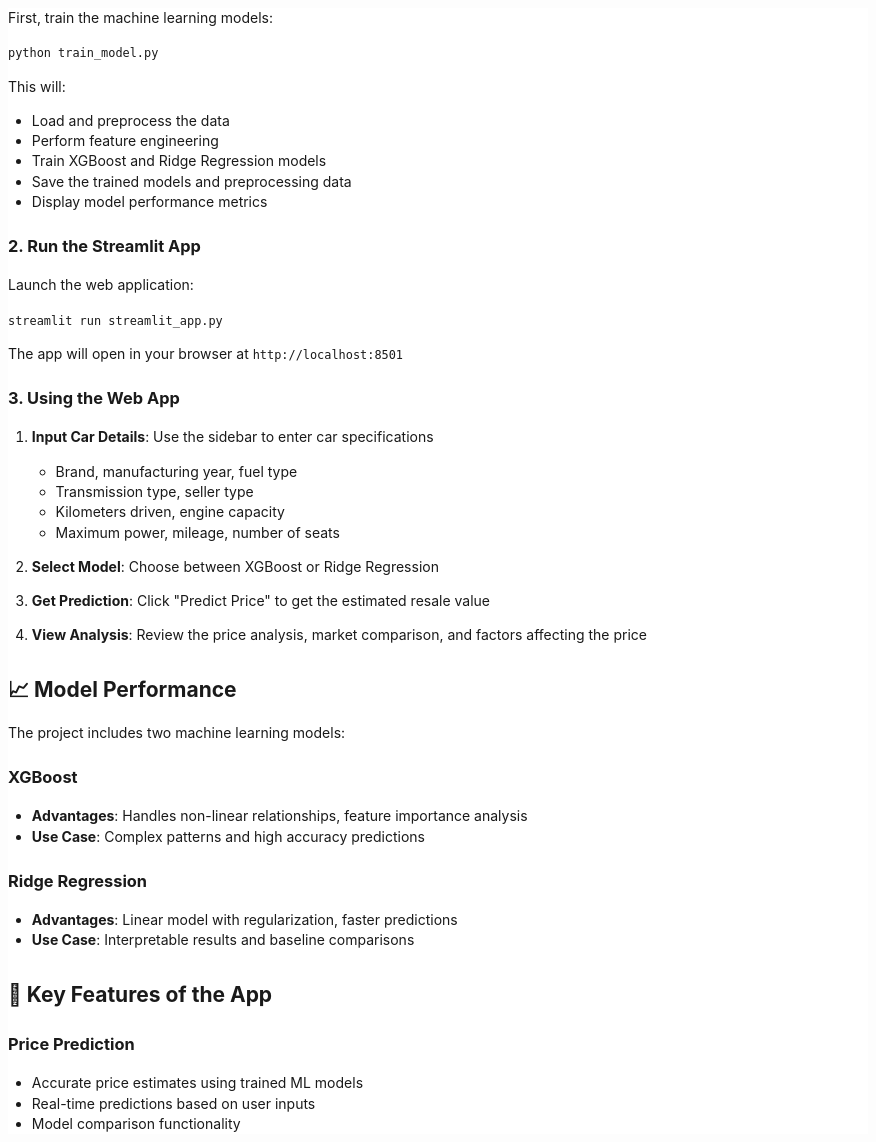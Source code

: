 First, train the machine learning models:

```bash
python train_model.py
```

This will:
- Load and preprocess the data
- Perform feature engineering
- Train XGBoost and Ridge Regression models
- Save the trained models and preprocessing data
- Display model performance metrics

### 2. Run the Streamlit App

Launch the web application:

```bash
streamlit run streamlit_app.py
```

The app will open in your browser at `http://localhost:8501`

### 3. Using the Web App

1. **Input Car Details**: Use the sidebar to enter car specifications
   - Brand, manufacturing year, fuel type
   - Transmission type, seller type
   - Kilometers driven, engine capacity
   - Maximum power, mileage, number of seats

2. **Select Model**: Choose between XGBoost or Ridge Regression

3. **Get Prediction**: Click "Predict Price" to get the estimated resale value

4. **View Analysis**: Review the price analysis, market comparison, and factors affecting the price

## 📈 Model Performance

The project includes two machine learning models:

### XGBoost
- **Advantages**: Handles non-linear relationships, feature importance analysis
- **Use Case**: Complex patterns and high accuracy predictions

### Ridge Regression
- **Advantages**: Linear model with regularization, faster predictions
- **Use Case**: Interpretable results and baseline comparisons

## 🎯 Key Features of the App

### Price Prediction
- Accurate price estimates using trained ML models
- Real-time predictions based on user inputs
- Model comparison functionality
